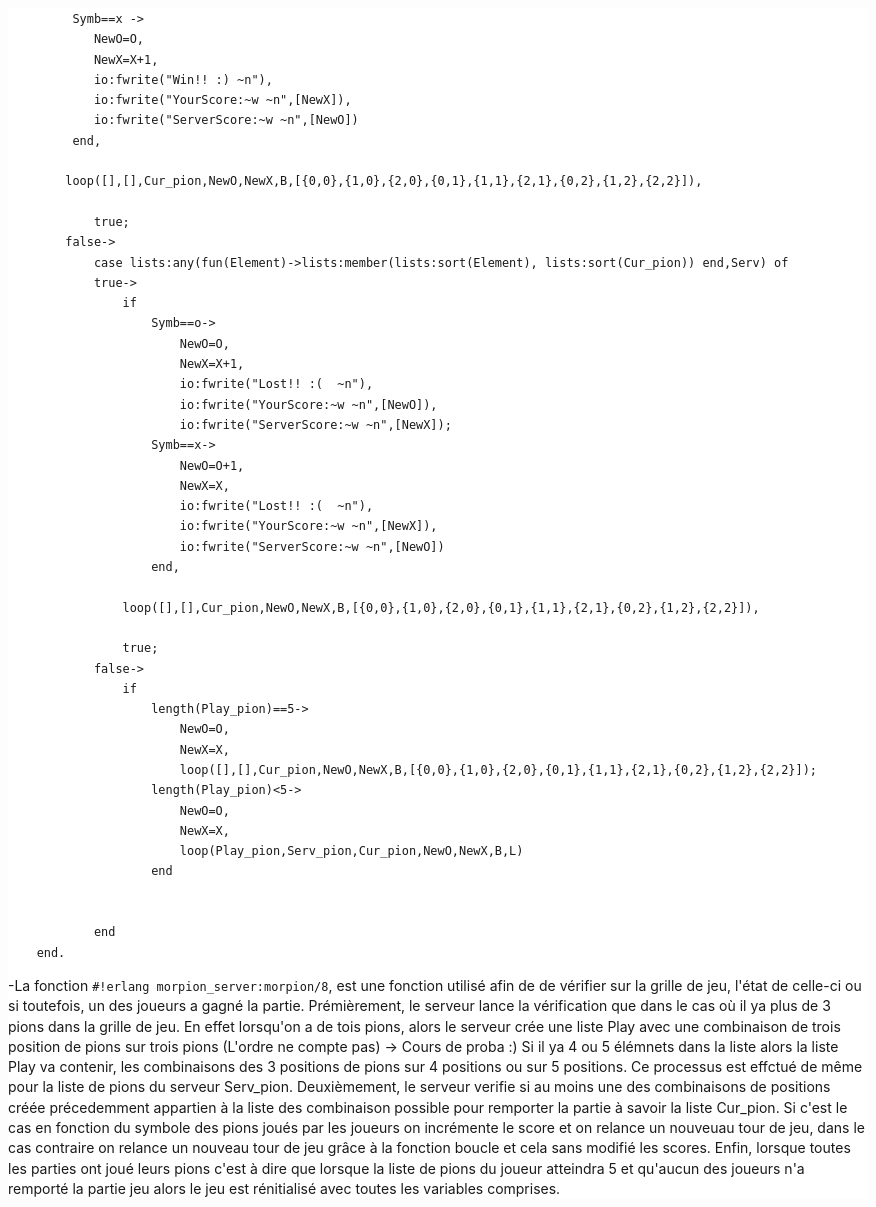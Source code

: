              Symb==x ->
                NewO=O,
                NewX=X+1,
                io:fwrite("Win!! :) ~n"),
                io:fwrite("YourScore:~w ~n",[NewX]),
                io:fwrite("ServerScore:~w ~n",[NewO])
             end,

            loop([],[],Cur_pion,NewO,NewX,B,[{0,0},{1,0},{2,0},{0,1},{1,1},{2,1},{0,2},{1,2},{2,2}]),
             
                true;
            false->
                case lists:any(fun(Element)->lists:member(lists:sort(Element), lists:sort(Cur_pion)) end,Serv) of 
                true->
                    if 
                        Symb==o->
                            NewO=O,
                            NewX=X+1,
                            io:fwrite("Lost!! :(  ~n"),
                            io:fwrite("YourScore:~w ~n",[NewO]),
                            io:fwrite("ServerScore:~w ~n",[NewX]);
                        Symb==x->
                            NewO=O+1,
                            NewX=X,
                            io:fwrite("Lost!! :(  ~n"),
                            io:fwrite("YourScore:~w ~n",[NewX]),
                            io:fwrite("ServerScore:~w ~n",[NewO])
                        end,

                    loop([],[],Cur_pion,NewO,NewX,B,[{0,0},{1,0},{2,0},{0,1},{1,1},{2,1},{0,2},{1,2},{2,2}]),
             
                    true;
                false->
                    if 
                        length(Play_pion)==5->
                            NewO=O,
                            NewX=X,
                            loop([],[],Cur_pion,NewO,NewX,B,[{0,0},{1,0},{2,0},{0,1},{1,1},{2,1},{0,2},{1,2},{2,2}]);
                        length(Play_pion)<5->
                            NewO=O,
                            NewX=X,
                            loop(Play_pion,Serv_pion,Cur_pion,NewO,NewX,B,L)
                        end

                    
                end
        end.

-La fonction `#!erlang morpion_server:morpion/8`, est une fonction utilisé afin de de vérifier sur la grille de jeu, l'état de celle-ci ou si toutefois, un des joueurs a gagné la partie.
Prémièrement, le serveur lance la vérification que dans le cas où il ya plus de 3 pions dans la grille de jeu.
En effet lorsqu'on a de tois pions, alors le serveur crée une liste Play avec une combinaison de trois position de pions sur trois pions (L'ordre ne compte pas) -> Cours de proba :)
Si il ya 4 ou 5 élémnets dans la liste alors la liste Play va contenir, les combinaisons des 3 positions de pions sur 4 positions ou sur 5 positions.
Ce processus est effctué de même pour la liste de pions du serveur Serv_pion.
Deuxièmement, le serveur verifie si au moins une des combinaisons de positions créée précedemment appartien à la liste des combinaison possible pour remporter la partie à savoir la liste Cur_pion.
Si c'est le cas en fonction du symbole des pions joués par les joueurs on incrémente le score et on relance un nouveuau tour de jeu, dans le cas contraire on relance un nouveau tour de jeu grâce à la fonction boucle et cela sans modifié les scores.
Enfin, lorsque toutes les parties ont joué leurs pions c'est à dire que lorsque la liste de pions du joueur atteindra 5 et qu'aucun des joueurs n'a remporté la partie jeu alors le jeu est rénitialisé avec toutes les variables comprises.
